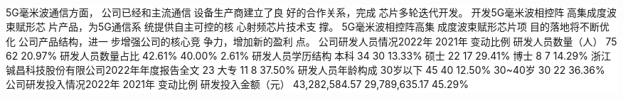 5G毫米波通信方面，
公司已经和主流通信
设备生产商建立了良
好的合作关系，完成
芯片多轮迭代开发。
开发5G毫米波相控阵
高集成度波束赋形芯
片产品，为5G通信系
统提供自主可控的核
心射频芯片技术支
撑。
5G毫米波相控阵高集
成度波束赋形芯片项
目的落地将不断优化
公司产品结构，进一
步增强公司的核心竞
争力，增加新的盈利
点。
公司研发人员情况2022年
2021年
变动比例
研发人员数量（人）
75
62
20.97%
研发人员数量占比
42.61%
40.00%
2.61%
研发人员学历结构
本科
34
30
13.33%
硕士
22
17
29.41%
博士
8
7
14.29%
浙江铖昌科技股份有限公司2022年年度报告全文
23
大专
11
8
37.50%
研发人员年龄构成
30岁以下
45
40
12.50%
30~40岁
30
22
36.36%
公司研发投入情况2022年
2021年
变动比例
研发投入金额（元）
43,282,584.57
29,789,635.17
45.29%